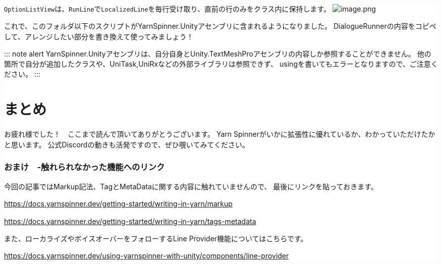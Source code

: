 ```OptionListView```は、```RunLine```で```LocalizedLine```を毎行受け取り、直前の行のみをクラス内に保持します。
![image.png](https://qiita-image-store.s3.ap-northeast-1.amazonaws.com/0/2955766/be3b6cda-8841-5871-a355-bcea0d7647e5.png)

これで、このフォルダ以下のスクリプトがYarnSpinner.Unityアセンブリに含まれるようになりました。
DialogueRunnerの内容をコピペして、アレンジしたい部分を書き換えて使ってみましょう！

::: note alert
YarnSpinner.Unityアセンブリは、自分自身とUnity.TextMeshProアセンブリの内容しか参照することができません。
他の箇所で自分が追加したクラスや、UniTask,UniRxなどの外部ライブラリは参照できず、
usingを書いてもエラーとなりますので、ご注意ください。
:::

# まとめ

お疲れ様でした！　ここまで読んで頂いてありがとうございます。
Yarn Spinnerがいかに拡張性に優れているか、わかっていただけたかと思います。
公式Discordの動きも活発ですので、ぜひ覗いてみてください。




### おまけ　-触れられなかった機能へのリンク
今回の記事ではMarkup記法、TagとMetaDataに関する内容に触れていませんので、
最後にリンクを貼っておきます。

https://docs.yarnspinner.dev/getting-started/writing-in-yarn/markup

https://docs.yarnspinner.dev/getting-started/writing-in-yarn/tags-metadata

また、ローカライズやボイスオーバーをフォローするLine Provider機能についてはこちらです。

https://docs.yarnspinner.dev/using-yarnspinner-with-unity/components/line-provider
